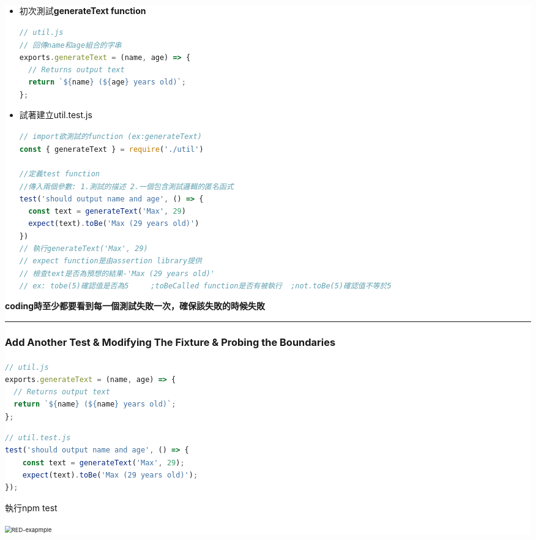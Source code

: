 - 初次測試**generateText function**

  ```javascript
  // util.js 
  // 回傳name和age組合的字串
  exports.generateText = (name, age) => {
    // Returns output text
    return `${name} (${age} years old)`;
  };
  ```

  

- 試著建立util.test.js 

  ```javascript
  // import欲測試的function (ex:generateText)
  const { generateText } = require('./util')
  
  //定義test function
  //傳入兩個參數:	1.測試的描述	2.一個包含測試邏輯的匿名函式
  test('should output name and age', () => {
    const text = generateText('Max', 29)
    expect(text).toBe('Max (29 years old)')
  })
  // 執行generateText('Max', 29)
  // expect function是由assertion library提供
  // 檢查text是否為預想的結果-'Max (29 years old)'
  // ex: tobe(5)確認值是否為5 	;toBeCalled function是否有被執行	;not.toBe(5)確認值不等於5
  ```

**coding時至少都要看到每一個測試失敗一次，確保該失敗的時候失敗**

---

### Add Another Test & Modifying The Fixture & Probing the Boundaries

```javascript
// util.js
exports.generateText = (name, age) => {
  // Returns output text
  return `${name} (${name} years old)`;
};
```

```javascript
// util.test.js
test('should output name and age', () => {
    const text = generateText('Max', 29);
    expect(text).toBe('Max (29 years old)');
});
```

執行npm test

<img src="https://imgur.com/K0jfbGp.jpg" alt="RED-exapmple" style="zoom: 67%;" />
